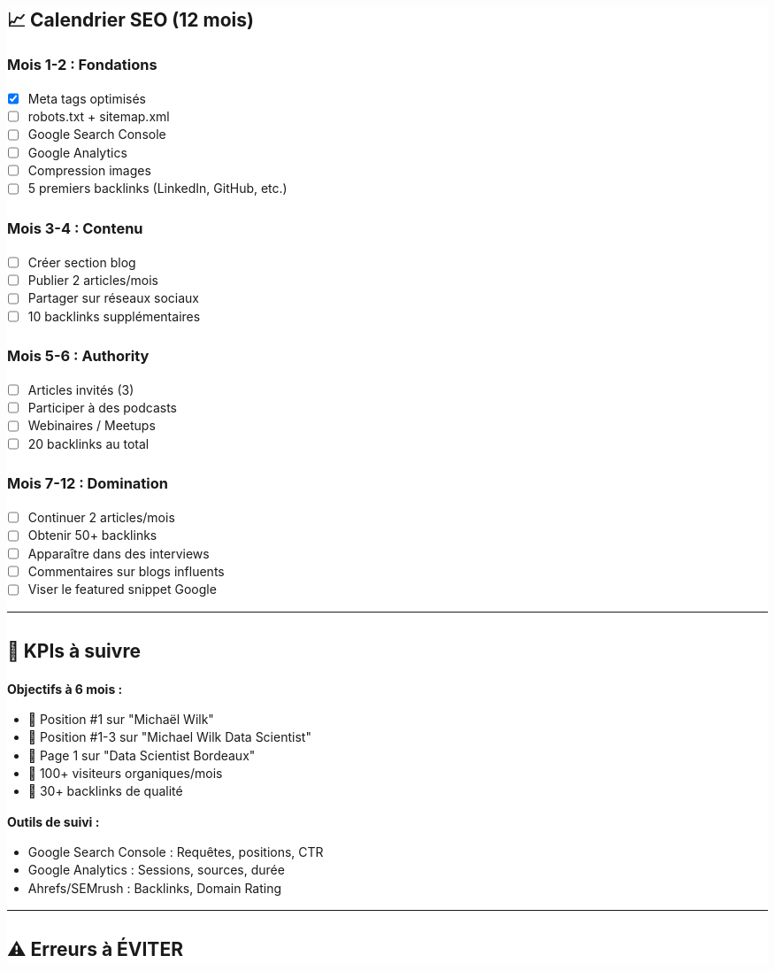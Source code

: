 
## 📈 Calendrier SEO (12 mois)

### Mois 1-2 : Fondations
- [x] Meta tags optimisés
- [ ] robots.txt + sitemap.xml
- [ ] Google Search Console
- [ ] Google Analytics
- [ ] Compression images
- [ ] 5 premiers backlinks (LinkedIn, GitHub, etc.)

### Mois 3-4 : Contenu
- [ ] Créer section blog
- [ ] Publier 2 articles/mois
- [ ] Partager sur réseaux sociaux
- [ ] 10 backlinks supplémentaires

### Mois 5-6 : Authority
- [ ] Articles invités (3)
- [ ] Participer à des podcasts
- [ ] Webinaires / Meetups
- [ ] 20 backlinks au total

### Mois 7-12 : Domination
- [ ] Continuer 2 articles/mois
- [ ] Obtenir 50+ backlinks
- [ ] Apparaître dans des interviews
- [ ] Commentaires sur blogs influents
- [ ] Viser le featured snippet Google

---

## 🎯 KPIs à suivre

**Objectifs à 6 mois :**
- 🎯 Position #1 sur "Michaël Wilk"
- 🎯 Position #1-3 sur "Michael Wilk Data Scientist"
- 🎯 Page 1 sur "Data Scientist Bordeaux"
- 🎯 100+ visiteurs organiques/mois
- 🎯 30+ backlinks de qualité

**Outils de suivi :**
- Google Search Console : Requêtes, positions, CTR
- Google Analytics : Sessions, sources, durée
- Ahrefs/SEMrush : Backlinks, Domain Rating

---

## ⚠️ Erreurs à ÉVITER
